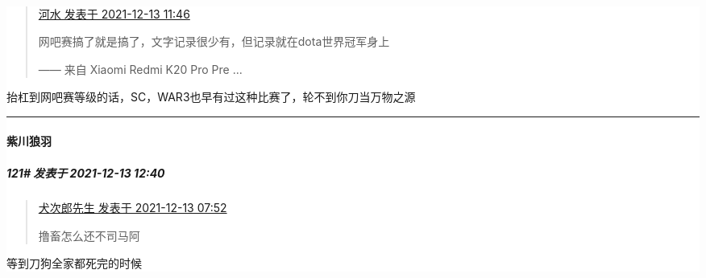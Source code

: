 <blockquote><a href="httphttps://bbs.saraba1st.com/2b/forum.php?mod=redirect&amp;goto=findpost&amp;pid=53915879&amp;ptid=2041818" target="_blank">河水 发表于 2021-12-13 11:46</a>

网吧赛搞了就是搞了，文字记录很少有，但记录就在dota世界冠军身上

—— 来自 Xiaomi Redmi K20 Pro Pre ...</blockquote>
抬杠到网吧赛等级的话，SC，WAR3也早有过这种比赛了，轮不到你刀当万物之源



*****

####  紫川狼羽  
##### 121#       发表于 2021-12-13 12:40

<blockquote><a href="httphttps://bbs.saraba1st.com/2b/forum.php?mod=redirect&amp;goto=findpost&amp;pid=53913233&amp;ptid=2041818" target="_blank">犬次郎先生 发表于 2021-12-13 07:52</a>

撸畜怎么还不司马阿</blockquote>
等到刀狗全家都死完的时候

